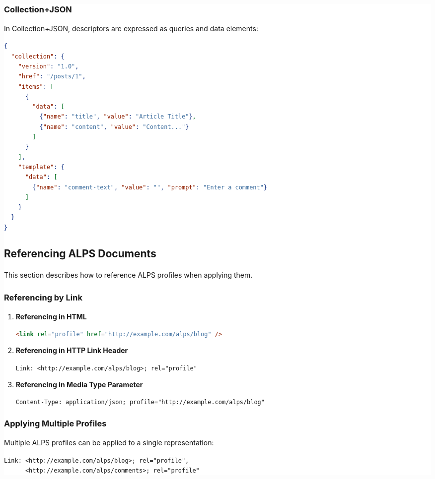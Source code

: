 ### Collection+JSON

In Collection+JSON, descriptors are expressed as queries and data elements:

```json
{
  "collection": {
    "version": "1.0",
    "href": "/posts/1",
    "items": [
      {
        "data": [
          {"name": "title", "value": "Article Title"},
          {"name": "content", "value": "Content..."}
        ]
      }
    ],
    "template": {
      "data": [
        {"name": "comment-text", "value": "", "prompt": "Enter a comment"}
      ]
    }
  }
}
```

## Referencing ALPS Documents

This section describes how to reference ALPS profiles when applying them.

### Referencing by Link

1. **Referencing in HTML**
   ```html
   <link rel="profile" href="http://example.com/alps/blog" />
   ```

2. **Referencing in HTTP Link Header**
   ```http
   Link: <http://example.com/alps/blog>; rel="profile"
   ```

3. **Referencing in Media Type Parameter**
   ```http
   Content-Type: application/json; profile="http://example.com/alps/blog"
   ```

### Applying Multiple Profiles

Multiple ALPS profiles can be applied to a single representation:

```http
Link: <http://example.com/alps/blog>; rel="profile",
      <http://example.com/alps/comments>; rel="profile"
```
